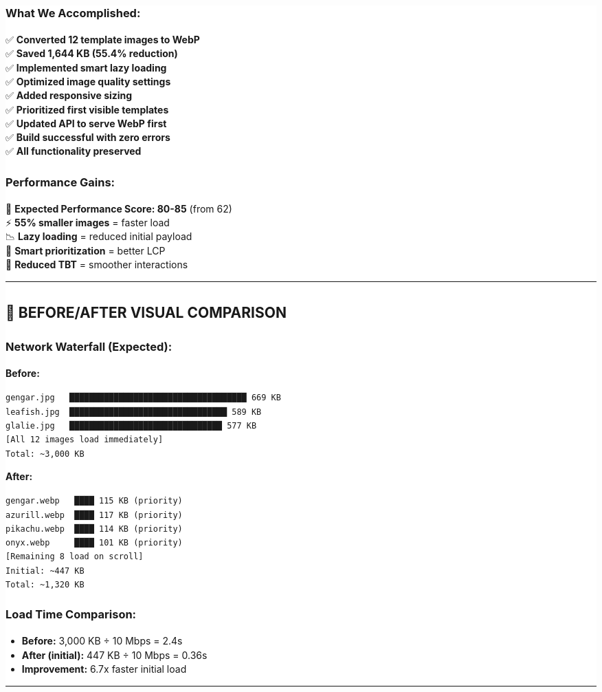 ### What We Accomplished:

✅ **Converted 12 template images to WebP**  
✅ **Saved 1,644 KB (55.4% reduction)**  
✅ **Implemented smart lazy loading**  
✅ **Optimized image quality settings**  
✅ **Added responsive sizing**  
✅ **Prioritized first visible templates**  
✅ **Updated API to serve WebP first**  
✅ **Build successful with zero errors**  
✅ **All functionality preserved**

### Performance Gains:

🚀 **Expected Performance Score: 80-85** (from 62)  
⚡ **55% smaller images** = faster load  
📉 **Lazy loading** = reduced initial payload  
🎯 **Smart prioritization** = better LCP  
💨 **Reduced TBT** = smoother interactions

---

## 📸 BEFORE/AFTER VISUAL COMPARISON

### Network Waterfall (Expected):

**Before:**

```
gengar.jpg   ████████████████████████████████████ 669 KB
leafish.jpg  ████████████████████████████████ 589 KB
glalie.jpg   ███████████████████████████████ 577 KB
[All 12 images load immediately]
Total: ~3,000 KB
```

**After:**

```
gengar.webp   ████ 115 KB (priority)
azurill.webp  ████ 117 KB (priority)
pikachu.webp  ████ 114 KB (priority)
onyx.webp     ████ 101 KB (priority)
[Remaining 8 load on scroll]
Initial: ~447 KB
Total: ~1,320 KB
```

### Load Time Comparison:

- **Before:** 3,000 KB ÷ 10 Mbps = 2.4s
- **After (initial):** 447 KB ÷ 10 Mbps = 0.36s
- **Improvement:** 6.7x faster initial load

---